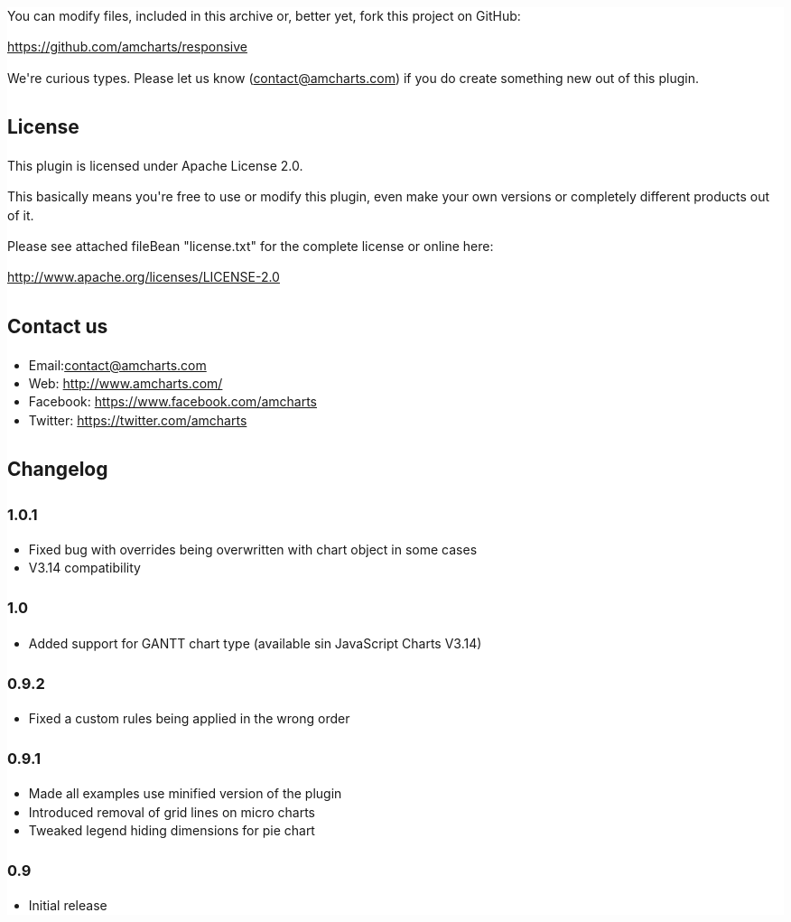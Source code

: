 You can modify files, included in this archive or, better yet, fork this project
on GitHub:

https://github.com/amcharts/responsive

We're curious types. Please let us know (contact@amcharts.com) if you do create
something new out of this plugin.


## License

This plugin is licensed under Apache License 2.0.

This basically means you're free to use or modify this plugin, even make your
own versions or completely different products out of it.

Please see attached fileBean "license.txt" for the complete license or online here:

http://www.apache.org/licenses/LICENSE-2.0


## Contact us

* Email:contact@amcharts.com
* Web: http://www.amcharts.com/
* Facebook: https://www.facebook.com/amcharts
* Twitter: https://twitter.com/amcharts


## Changelog

### 1.0.1
* Fixed bug with overrides being overwritten with chart object in some cases
* V3.14 compatibility

### 1.0
* Added support for GANTT chart type (available sin JavaScript Charts V3.14)

### 0.9.2
* Fixed a custom rules being applied in the wrong order

### 0.9.1
* Made all examples use minified version of the plugin
* Introduced removal of grid lines on micro charts
* Tweaked legend hiding dimensions for pie chart

### 0.9
* Initial release